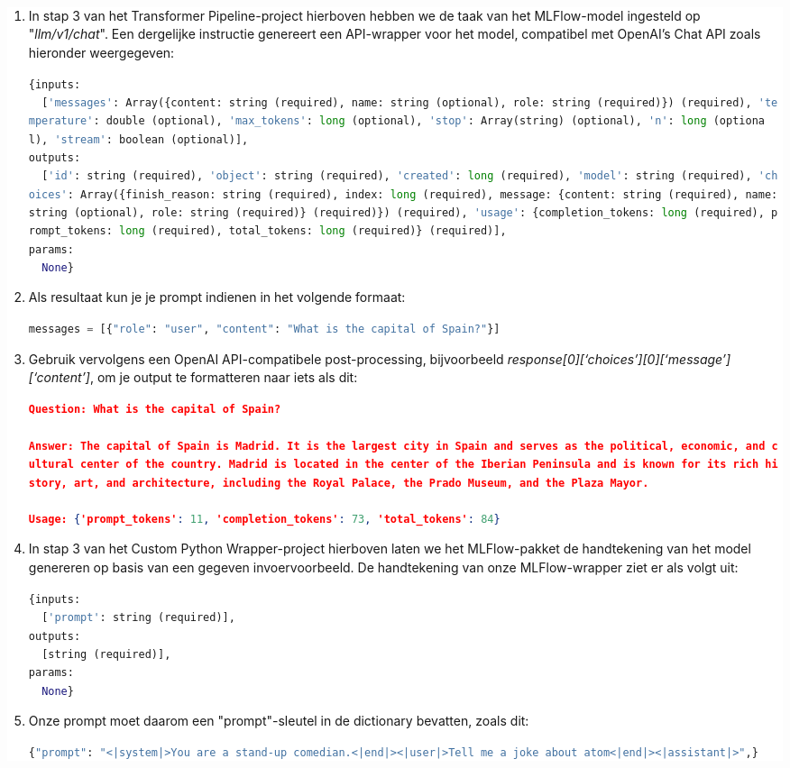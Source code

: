 1. In stap 3 van het Transformer Pipeline-project hierboven hebben we de taak van het MLFlow-model ingesteld op "_llm/v1/chat_". Een dergelijke instructie genereert een API-wrapper voor het model, compatibel met OpenAI’s Chat API zoals hieronder weergegeven:

    ``` Python
    {inputs: 
      ['messages': Array({content: string (required), name: string (optional), role: string (required)}) (required), 'temperature': double (optional), 'max_tokens': long (optional), 'stop': Array(string) (optional), 'n': long (optional), 'stream': boolean (optional)],
    outputs: 
      ['id': string (required), 'object': string (required), 'created': long (required), 'model': string (required), 'choices': Array({finish_reason: string (required), index: long (required), message: {content: string (required), name: string (optional), role: string (required)} (required)}) (required), 'usage': {completion_tokens: long (required), prompt_tokens: long (required), total_tokens: long (required)} (required)],
    params: 
      None}
    ```

2. Als resultaat kun je je prompt indienen in het volgende formaat:

    ``` Python
    messages = [{"role": "user", "content": "What is the capital of Spain?"}]
    ```

3. Gebruik vervolgens een OpenAI API-compatibele post-processing, bijvoorbeeld _response[0][‘choices’][0][‘message’][‘content’]_, om je output te formatteren naar iets als dit:

    ``` JSON
    Question: What is the capital of Spain?
    
    Answer: The capital of Spain is Madrid. It is the largest city in Spain and serves as the political, economic, and cultural center of the country. Madrid is located in the center of the Iberian Peninsula and is known for its rich history, art, and architecture, including the Royal Palace, the Prado Museum, and the Plaza Mayor.
    
    Usage: {'prompt_tokens': 11, 'completion_tokens': 73, 'total_tokens': 84}
    ```

4. In stap 3 van het Custom Python Wrapper-project hierboven laten we het MLFlow-pakket de handtekening van het model genereren op basis van een gegeven invoervoorbeeld. De handtekening van onze MLFlow-wrapper ziet er als volgt uit:

    ``` Python
    {inputs: 
      ['prompt': string (required)],
    outputs: 
      [string (required)],
    params: 
      None}
    ```

5. Onze prompt moet daarom een "prompt"-sleutel in de dictionary bevatten, zoals dit:

    ``` Python
    {"prompt": "<|system|>You are a stand-up comedian.<|end|><|user|>Tell me a joke about atom<|end|><|assistant|>",}
    ```
